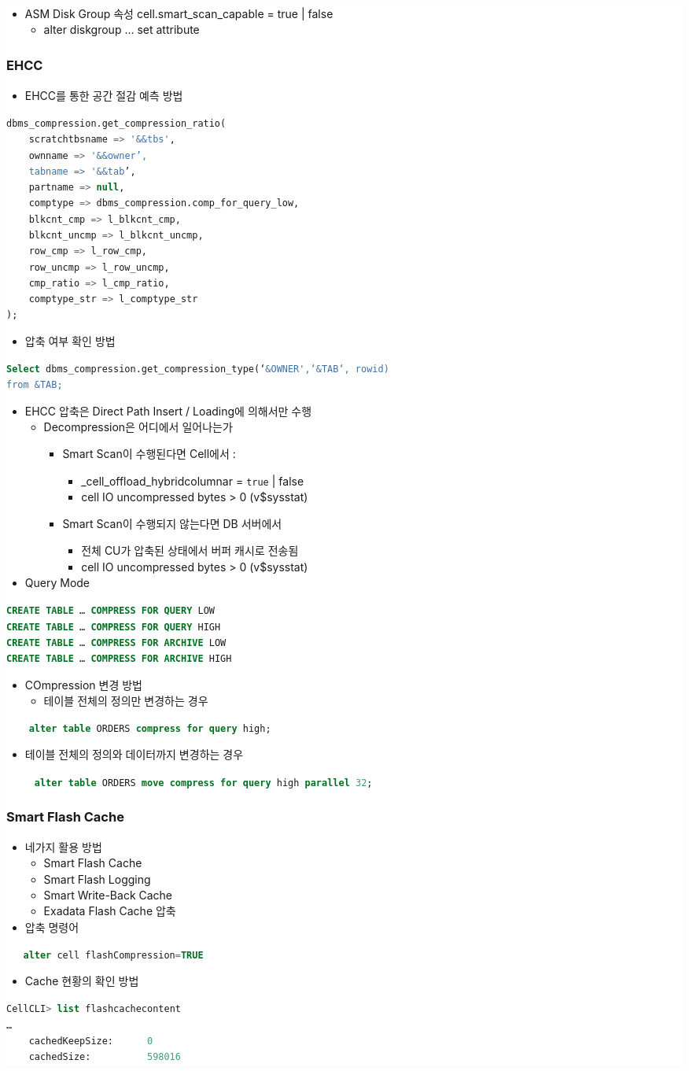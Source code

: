   * ASM Disk Group 속성 cell.smart_scan_capable = true | false
    * alter diskgroup … set attribute
 
### EHCC
* EHCC를 통한 공간 절감 예측 방법
```sql
dbms_compression.get_compression_ratio(
    scratchtbsname => '&&tbs',
    ownname => '&&owner’,
    tabname => '&&tab’,
    partname => null,
    comptype => dbms_compression.comp_for_query_low,
    blkcnt_cmp => l_blkcnt_cmp,
    blkcnt_uncmp => l_blkcnt_uncmp,
    row_cmp => l_row_cmp,			
    row_uncmp => l_row_uncmp,
    cmp_ratio => l_cmp_ratio,		
    comptype_str => l_comptype_str
);
```
* 압축 여부 확인 방법
```sql
Select dbms_compression.get_compression_type(‘&OWNER',‘&TAB‘, rowid) 
from &TAB;
```
* EHCC 압축은 Direct Path Insert / Loading에 의해서만 수행
  * Decompression은 어디에서 일어나는가
    * Smart Scan이 수행된다면 Cell에서 : 
      * _cell_offload_hybridcolumnar = ``true`` | false
      * cell IO uncompressed bytes > 0 (v$sysstat)

    * Smart Scan이 수행되지 않는다면 DB 서버에서
      * 전체 CU가 압축된 상태에서 버퍼 캐시로 전송됨
      * cell IO uncompressed bytes > 0 (v$sysstat)
* Query Mode
```sql
CREATE TABLE … COMPRESS FOR QUERY LOW
CREATE TABLE … COMPRESS FOR QUERY HIGH
CREATE TABLE … COMPRESS FOR ARCHIVE LOW
CREATE TABLE … COMPRESS FOR ARCHIVE HIGH
```
* COmpression 변경 방법
  * 테이블 전체의 정의만 변경하는 경우
```sql
    alter table ORDERS compress for query high;
```  
  * 테이블 전체의 정의와 데이터까지 변경하는 경우
```sql
     alter table ORDERS move compress for query high parallel 32;
```  
### Smart Flash Cache
* 네가지 활용 방법
  * Smart Flash Cache
  * Smart Flash Logging
  * Smart Write-Back Cache
  * Exadata Flash Cache 압축 
* 압축 명령어
```sql
   alter cell flashCompression=TRUE
```
* Cache 현황의 확인 방법
```sql
CellCLI> list flashcachecontent
…
    cachedKeepSize:    	 0
    cachedSize:        	 598016
```